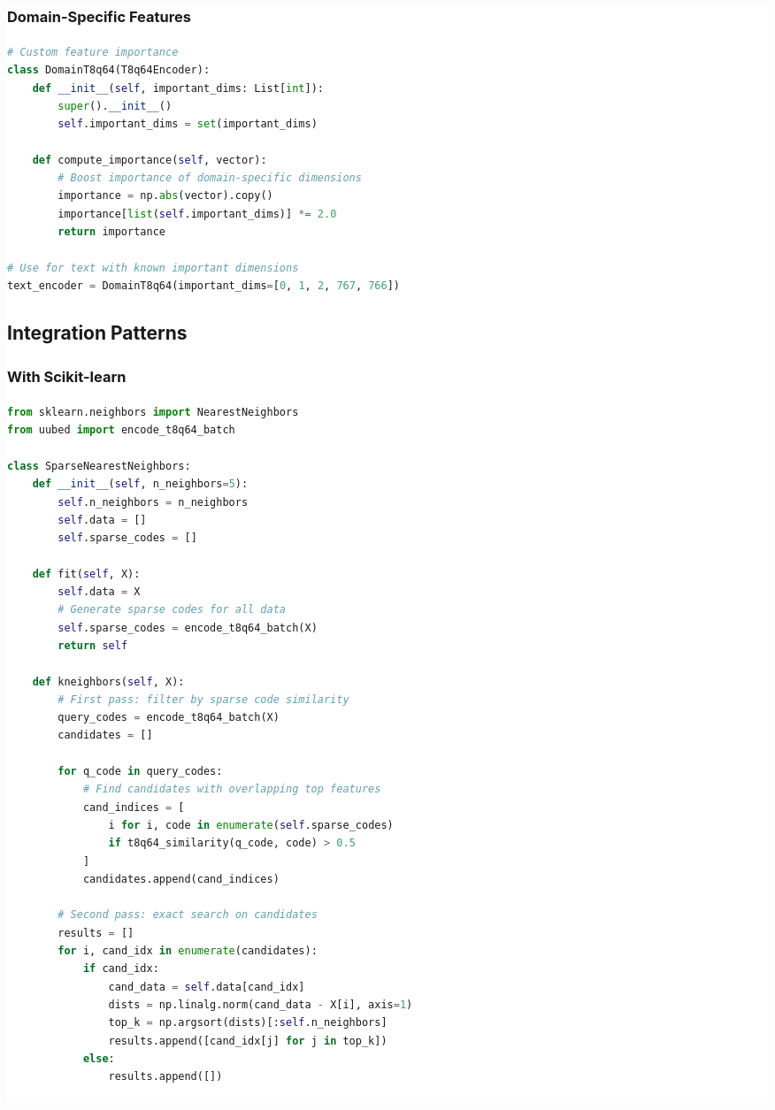 ### Domain-Specific Features

```python
# Custom feature importance
class DomainT8q64(T8q64Encoder):
    def __init__(self, important_dims: List[int]):
        super().__init__()
        self.important_dims = set(important_dims)
    
    def compute_importance(self, vector):
        # Boost importance of domain-specific dimensions
        importance = np.abs(vector).copy()
        importance[list(self.important_dims)] *= 2.0
        return importance

# Use for text with known important dimensions
text_encoder = DomainT8q64(important_dims=[0, 1, 2, 767, 766])
```

## Integration Patterns

### With Scikit-learn

```python
from sklearn.neighbors import NearestNeighbors
from uubed import encode_t8q64_batch

class SparseNearestNeighbors:
    def __init__(self, n_neighbors=5):
        self.n_neighbors = n_neighbors
        self.data = []
        self.sparse_codes = []
    
    def fit(self, X):
        self.data = X
        # Generate sparse codes for all data
        self.sparse_codes = encode_t8q64_batch(X)
        return self
    
    def kneighbors(self, X):
        # First pass: filter by sparse code similarity
        query_codes = encode_t8q64_batch(X)
        candidates = []
        
        for q_code in query_codes:
            # Find candidates with overlapping top features
            cand_indices = [
                i for i, code in enumerate(self.sparse_codes)
                if t8q64_similarity(q_code, code) > 0.5
            ]
            candidates.append(cand_indices)
        
        # Second pass: exact search on candidates
        results = []
        for i, cand_idx in enumerate(candidates):
            if cand_idx:
                cand_data = self.data[cand_idx]
                dists = np.linalg.norm(cand_data - X[i], axis=1)
                top_k = np.argsort(dists)[:self.n_neighbors]
                results.append([cand_idx[j] for j in top_k])
            else:
                results.append([])
        
```
